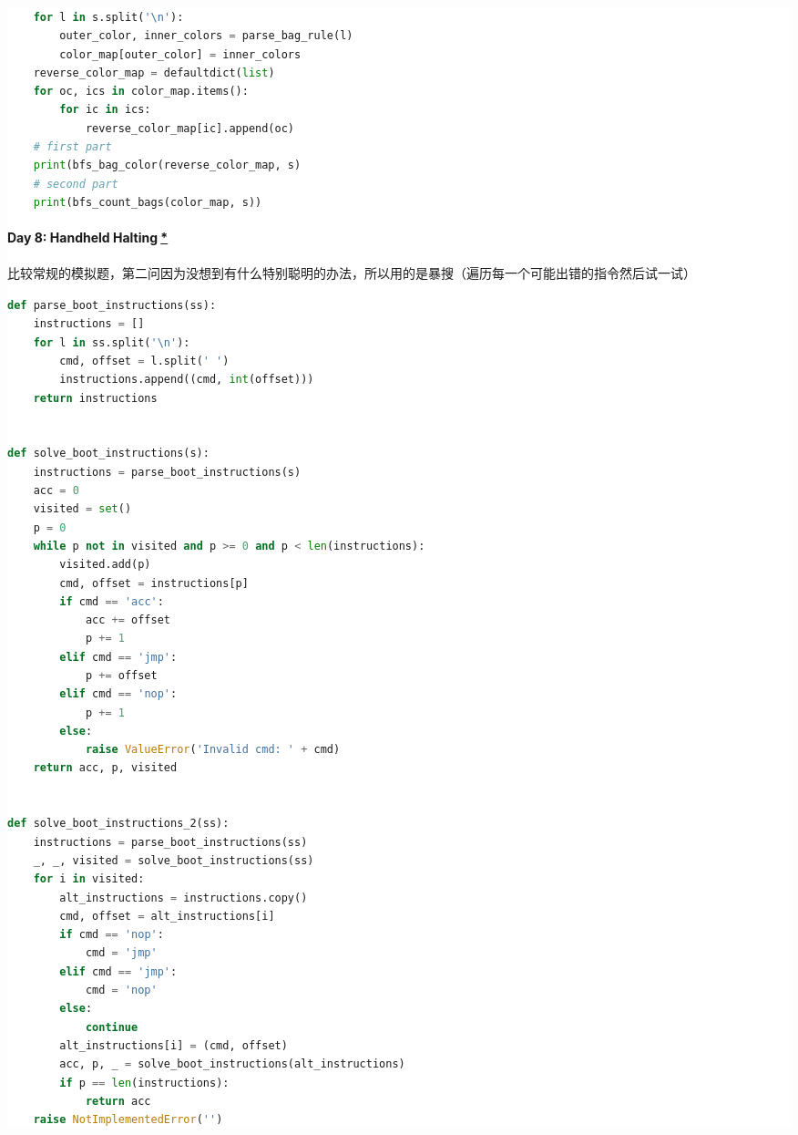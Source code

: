 ```python
    for l in s.split('\n'):
        outer_color, inner_colors = parse_bag_rule(l)
        color_map[outer_color] = inner_colors
    reverse_color_map = defaultdict(list)
    for oc, ics in color_map.items():
        for ic in ics:
            reverse_color_map[ic].append(oc)
    # first part
    print(bfs_bag_color(reverse_color_map, s)
    # second part
    print(bfs_count_bags(color_map, s))
```

#### Day 8: Handheld Halting [*](https://adventofcode.com/2020/day/8)
比较常规的模拟题，第二问因为没想到有什么特别聪明的办法，所以用的是暴搜（遍历每一个可能出错的指令然后试一试）
```python
def parse_boot_instructions(ss):
    instructions = []
    for l in ss.split('\n'):
        cmd, offset = l.split(' ')
        instructions.append((cmd, int(offset)))
    return instructions


def solve_boot_instructions(s):
    instructions = parse_boot_instructions(s)
    acc = 0
    visited = set()
    p = 0
    while p not in visited and p >= 0 and p < len(instructions):
        visited.add(p)
        cmd, offset = instructions[p]
        if cmd == 'acc':
            acc += offset
            p += 1
        elif cmd == 'jmp':
            p += offset
        elif cmd == 'nop':
            p += 1
        else:
            raise ValueError('Invalid cmd: ' + cmd)
    return acc, p, visited


def solve_boot_instructions_2(ss):
    instructions = parse_boot_instructions(ss)
    _, _, visited = solve_boot_instructions(ss)
    for i in visited:
        alt_instructions = instructions.copy()
        cmd, offset = alt_instructions[i]
        if cmd == 'nop':
            cmd = 'jmp'
        elif cmd == 'jmp':
            cmd = 'nop'
        else:
            continue
        alt_instructions[i] = (cmd, offset)
        acc, p, _ = solve_boot_instructions(alt_instructions)
        if p == len(instructions):
            return acc
    raise NotImplementedError('')
```
